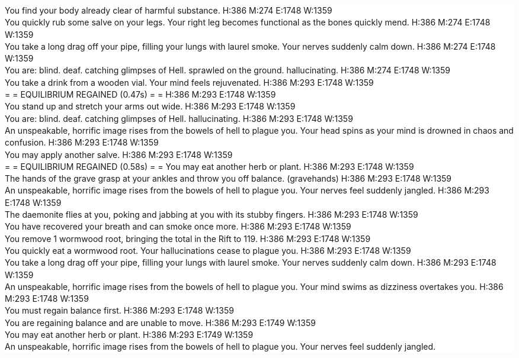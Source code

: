 You find your body already clear of harmful substance.
H:386 M:274 E:1748 W:1359  
You quickly rub some salve on your legs.
Your right leg becomes functional as the bones quickly mend.
H:386 M:274 E:1748 W:1359  
You take a long drag off your pipe, filling your lungs with laurel smoke.
Your nerves suddenly calm down.
H:386 M:274 E:1748 W:1359  
You are:
blind.
deaf.
catching glimpses of Hell.
sprawled on the ground.
hallucinating.
H:386 M:274 E:1748 W:1359  
You take a drink from a wooden vial.
Your mind feels rejuvenated.
H:386 M:293 E:1748 W:1359  
= = EQUILIBRIUM REGAINED (0.47s) = =
H:386 M:293 E:1748 W:1359  
You stand up and stretch your arms out wide.
H:386 M:293 E:1748 W:1359  
You are:
blind.
deaf.
catching glimpses of Hell.
hallucinating.
H:386 M:293 E:1748 W:1359  
An unspeakable, horrific image rises from the bowels of hell to plague you.
Your head spins as your mind is drowned in chaos and confusion.
H:386 M:293 E:1748 W:1359  
You may apply another salve.
H:386 M:293 E:1748 W:1359  
= = EQUILIBRIUM REGAINED (0.58s) = =
You may eat another herb or plant.
H:386 M:293 E:1748 W:1359  
The hands of the grave grasp at your ankles and throw you off balance. (gravehands)
H:386 M:293 E:1748 W:1359  
An unspeakable, horrific image rises from the bowels of hell to plague you.
Your nerves feel suddenly jangled.
H:386 M:293 E:1748 W:1359  
The daemonite flies at you, poking and jabbing at you with its stubby fingers.
H:386 M:293 E:1748 W:1359  
You have recovered your breath and can smoke once more.
H:386 M:293 E:1748 W:1359  
You remove 1 wormwood root, bringing the total in the Rift to 119.
H:386 M:293 E:1748 W:1359  
You quickly eat a wormwood root.
Your hallucinations cease to plague you.
H:386 M:293 E:1748 W:1359  
You take a long drag off your pipe, filling your lungs with laurel smoke.
Your nerves suddenly calm down.
H:386 M:293 E:1748 W:1359  
An unspeakable, horrific image rises from the bowels of hell to plague you.
Your mind swims as dizziness overtakes you.
H:386 M:293 E:1748 W:1359  
You must regain balance first.
H:386 M:293 E:1748 W:1359  
You are regaining balance and are unable to move.
H:386 M:293 E:1749 W:1359  
You may eat another herb or plant.
H:386 M:293 E:1749 W:1359  
An unspeakable, horrific image rises from the bowels of hell to plague you.
Your nerves feel suddenly jangled.